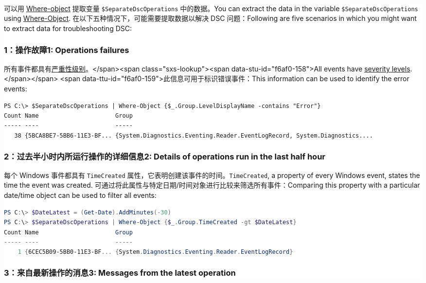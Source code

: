 <span data-ttu-id="f6af0-155">可以用 [Where-object](https://technet.microsoft.com/library/ee177028.aspx) 提取变量 `$SeparateDscOperations` 中的数据。</span><span class="sxs-lookup"><span data-stu-id="f6af0-155">You can extract the data in the variable `$SeparateDscOperations` using [Where-Object](https://technet.microsoft.com/library/ee177028.aspx).</span></span> <span data-ttu-id="f6af0-156">在以下五种情况下，可能需要提取数据以解决 DSC 问题：</span><span class="sxs-lookup"><span data-stu-id="f6af0-156">Following are five scenarios in which you might want to extract data for troubleshooting DSC:</span></span>

### <a name="1-operations-failures"></a><span data-ttu-id="f6af0-157">1：操作故障</span><span class="sxs-lookup"><span data-stu-id="f6af0-157">1: Operations failures</span></span>

<span data-ttu-id="f6af0-158">所有事件都具有[严重性级别](https://msdn.microsoft.com/library/dd996917(v=vs.85))。</span><span class="sxs-lookup"><span data-stu-id="f6af0-158">All events have [severity levels](https://msdn.microsoft.com/library/dd996917(v=vs.85)).</span></span> <span data-ttu-id="f6af0-159">此信息可用于标识错误事件：</span><span class="sxs-lookup"><span data-stu-id="f6af0-159">This information can be used to identify the error events:</span></span>

```
PS C:\> $SeparateDscOperations | Where-Object {$_.Group.LevelDisplayName -contains "Error"}
Count Name                      Group                                                                     
----- ----                      -----                                                                     
   38 {5BCA8BE7-5BB6-11E3-BF... {System.Diagnostics.Eventing.Reader.EventLogRecord, System.Diagnostics....
```

### <a name="2-details-of-operations-run-in-the-last-half-hour"></a><span data-ttu-id="f6af0-160">2：过去半小时内所运行操作的详细信息</span><span class="sxs-lookup"><span data-stu-id="f6af0-160">2: Details of operations run in the last half hour</span></span>

<span data-ttu-id="f6af0-161">每个 Windows 事件都具有 `TimeCreated` 属性，它表明创建该事件的时间。</span><span class="sxs-lookup"><span data-stu-id="f6af0-161">`TimeCreated`, a property of every Windows event, states the time the event was created.</span></span> <span data-ttu-id="f6af0-162">可通过将此属性与特定日期/时间对象进行比较来筛选所有事件：</span><span class="sxs-lookup"><span data-stu-id="f6af0-162">Comparing this property with a particular date/time object can be used to filter all events:</span></span>

```powershell
PS C:\> $DateLatest = (Get-Date).AddMinutes(-30)
PS C:\> $SeparateDscOperations | Where-Object {$_.Group.TimeCreated -gt $DateLatest}
Count Name                      Group                                                                     
----- ----                      -----                                                                     
    1 {6CEC5B09-5BB0-11E3-BF... {System.Diagnostics.Eventing.Reader.EventLogRecord}   
```

### <a name="3-messages-from-the-latest-operation"></a><span data-ttu-id="f6af0-163">3：来自最新操作的消息</span><span class="sxs-lookup"><span data-stu-id="f6af0-163">3: Messages from the latest operation</span></span>
